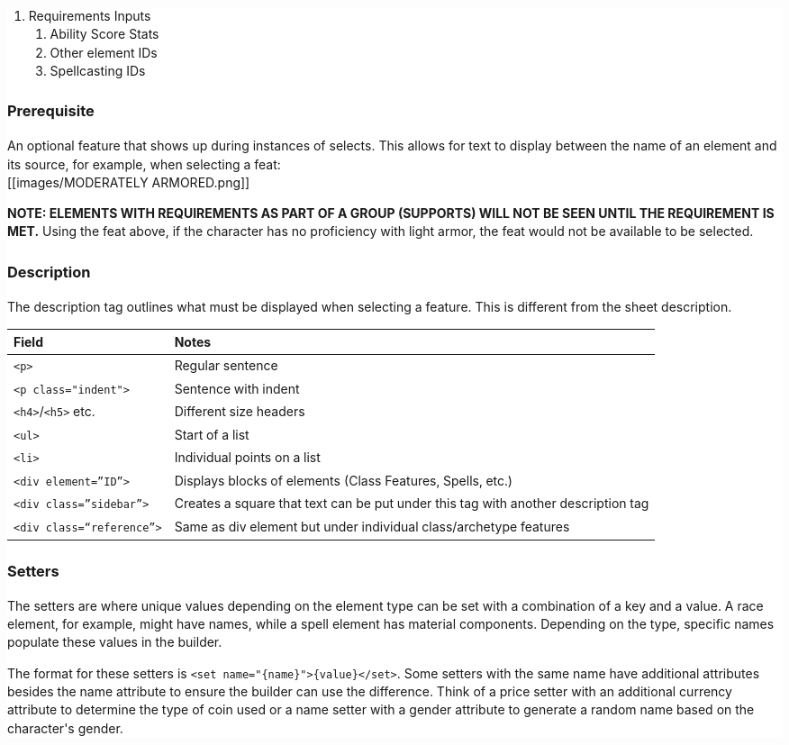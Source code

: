 1. Requirements Inputs
    1. Ability Score Stats
    2. Other element IDs
    3. Spellcasting IDs

### Prerequisite

An optional feature that shows up during instances of selects. This allows for text to display between the name of an
element and its source, for example, when selecting a feat:  
[[images/MODERATELY ARMORED.png]]

**NOTE: ELEMENTS WITH REQUIREMENTS AS PART OF A GROUP (SUPPORTS) WILL NOT BE SEEN UNTIL THE REQUIREMENT IS MET.** Using
the feat above, if the character has no proficiency with light armor, the feat would not be available to be selected.

### Description

The description tag outlines what must be displayed when selecting a feature. This is different from the sheet
description.

| Field                     | Notes                                                                             |
|:--------------------------|:----------------------------------------------------------------------------------|
| `<p>`                     | Regular sentence                                                                  |
| `<p class="indent">`      | Sentence with indent                                                              |
| `<h4>`/`<h5>` etc.        | Different size headers                                                            |
| `<ul>`                    | Start of a list                                                                   |
| `<li>`                    | Individual points on a list                                                       |
| `<div element=”ID”>`      | Displays blocks of elements (Class Features, Spells, etc.)                        |
| `<div class=”sidebar”>`   | Creates a square that text can be put under this tag with another description tag |
| `<div class=“reference”>` | Same as div element but under individual class/archetype features                 |

### Setters

The setters are where unique values depending on the element type can be set with a combination of a key and a value. A
race element, for example, might have names, while a spell element has material components. Depending on the type,
specific names populate these values in the builder.

The format for these setters is `<set name="{name}">{value}</set>`. Some setters with the same name have additional
attributes besides the name attribute to ensure the builder can use the difference. Think of a price setter with an
additional currency attribute to determine the type of coin used or a name setter with a gender attribute to generate a
random name based on the character's gender.
